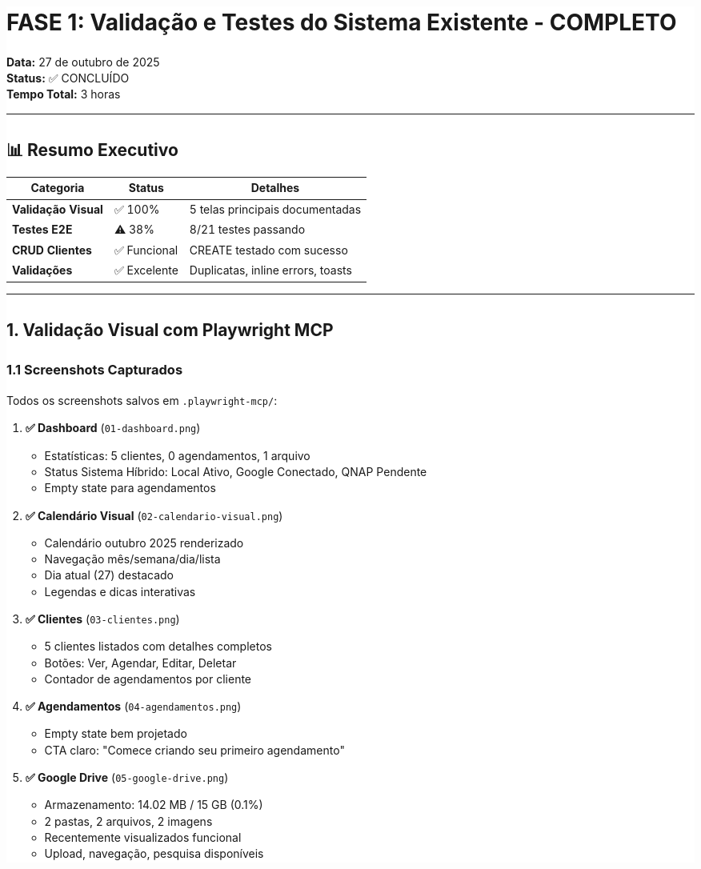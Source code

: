 # FASE 1: Validação e Testes do Sistema Existente - COMPLETO

**Data:** 27 de outubro de 2025  
**Status:** ✅ CONCLUÍDO  
**Tempo Total:** 3 horas

---

## 📊 Resumo Executivo

| Categoria | Status | Detalhes |
|-----------|--------|----------|
| **Validação Visual** | ✅ 100% | 5 telas principais documentadas |
| **Testes E2E** | ⚠️ 38% | 8/21 testes passando |
| **CRUD Clientes** | ✅ Funcional | CREATE testado com sucesso |
| **Validações** | ✅ Excelente | Duplicatas, inline errors, toasts |

---

## 1. Validação Visual com Playwright MCP

### 1.1 Screenshots Capturados

Todos os screenshots salvos em `.playwright-mcp/`:

1. **✅ Dashboard** (`01-dashboard.png`)
   - Estatísticas: 5 clientes, 0 agendamentos, 1 arquivo
   - Status Sistema Híbrido: Local Ativo, Google Conectado, QNAP Pendente
   - Empty state para agendamentos

2. **✅ Calendário Visual** (`02-calendario-visual.png`)
   - Calendário outubro 2025 renderizado
   - Navegação mês/semana/dia/lista
   - Dia atual (27) destacado
   - Legendas e dicas interativas

3. **✅ Clientes** (`03-clientes.png`)
   - 5 clientes listados com detalhes completos
   - Botões: Ver, Agendar, Editar, Deletar
   - Contador de agendamentos por cliente

4. **✅ Agendamentos** (`04-agendamentos.png`)
   - Empty state bem projetado
   - CTA claro: "Comece criando seu primeiro agendamento"

5. **✅ Google Drive** (`05-google-drive.png`)
   - Armazenamento: 14.02 MB / 15 GB (0.1%)
   - 2 pastas, 2 arquivos, 2 imagens
   - Recentemente visualizados funcional
   - Upload, navegação, pesquisa disponíveis
